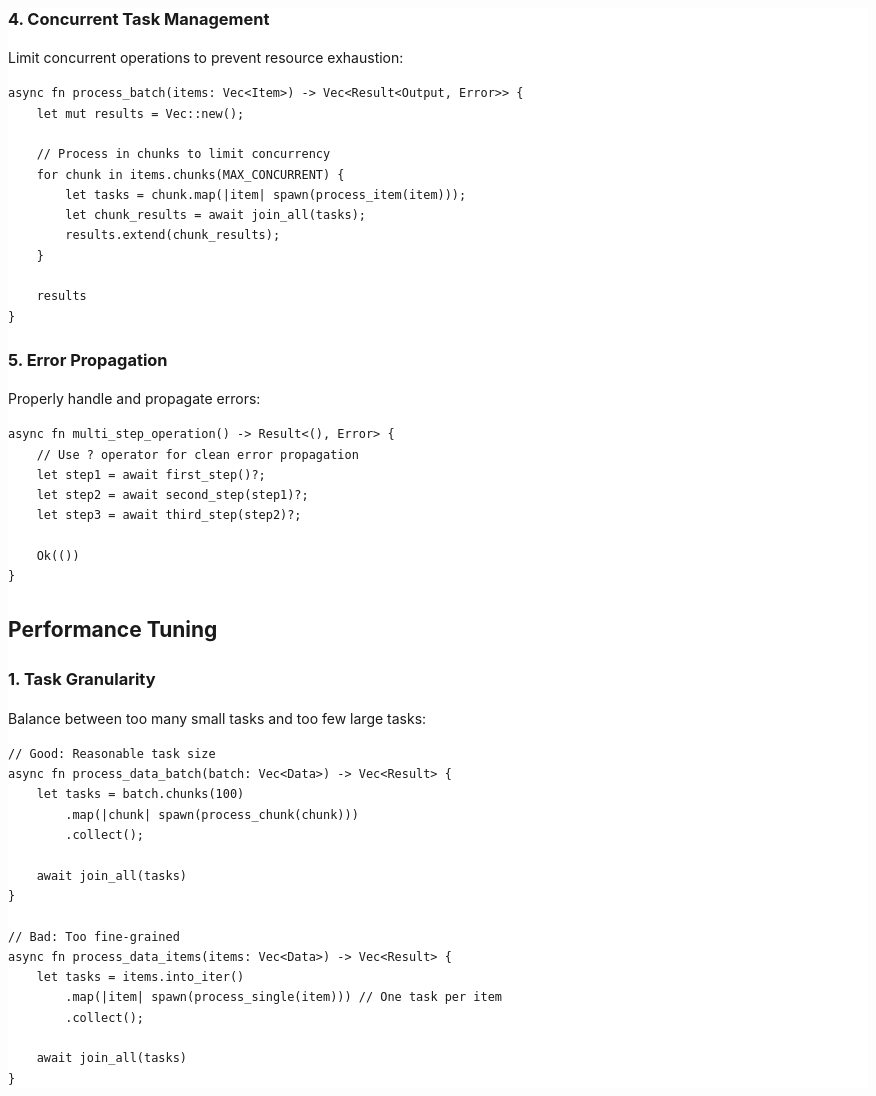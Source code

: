 ### 4. Concurrent Task Management
Limit concurrent operations to prevent resource exhaustion:

```script
async fn process_batch(items: Vec<Item>) -> Vec<Result<Output, Error>> {
    let mut results = Vec::new();
    
    // Process in chunks to limit concurrency
    for chunk in items.chunks(MAX_CONCURRENT) {
        let tasks = chunk.map(|item| spawn(process_item(item)));
        let chunk_results = await join_all(tasks);
        results.extend(chunk_results);
    }
    
    results
}
```

### 5. Error Propagation
Properly handle and propagate errors:

```script
async fn multi_step_operation() -> Result<(), Error> {
    // Use ? operator for clean error propagation
    let step1 = await first_step()?;
    let step2 = await second_step(step1)?;
    let step3 = await third_step(step2)?;
    
    Ok(())
}
```

## Performance Tuning

### 1. Task Granularity
Balance between too many small tasks and too few large tasks:

```script
// Good: Reasonable task size
async fn process_data_batch(batch: Vec<Data>) -> Vec<Result> {
    let tasks = batch.chunks(100)
        .map(|chunk| spawn(process_chunk(chunk)))
        .collect();
    
    await join_all(tasks)
}

// Bad: Too fine-grained
async fn process_data_items(items: Vec<Data>) -> Vec<Result> {
    let tasks = items.into_iter()
        .map(|item| spawn(process_single(item))) // One task per item
        .collect();
    
    await join_all(tasks)
}
```
